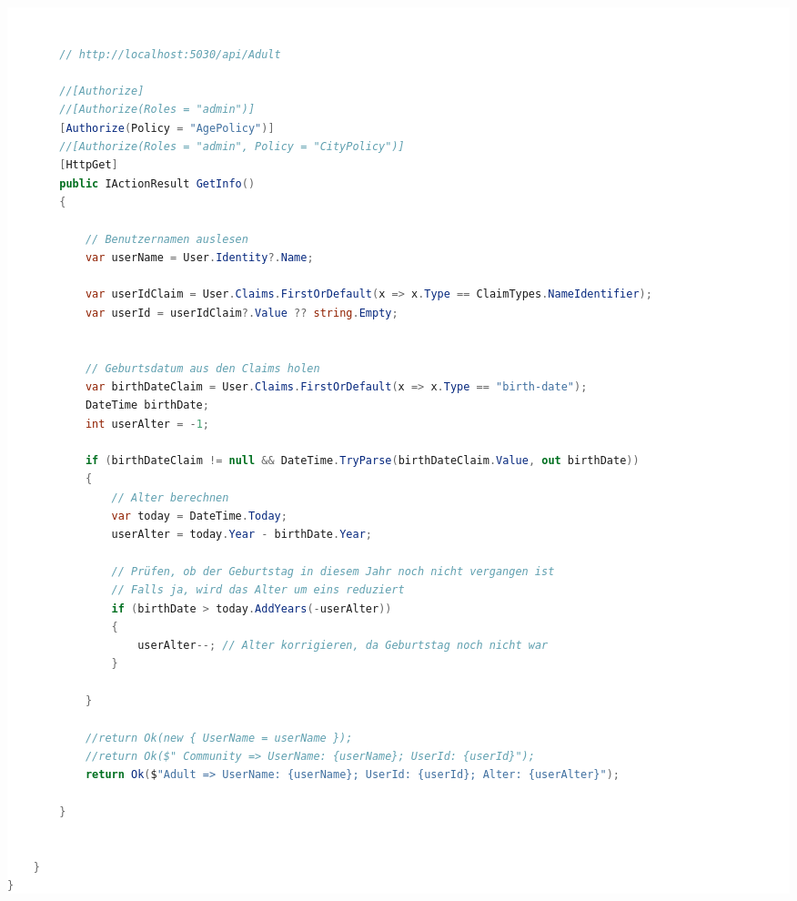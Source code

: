 ```` csharp


        // http://localhost:5030/api/Adult

        //[Authorize]
        //[Authorize(Roles = "admin")]
        [Authorize(Policy = "AgePolicy")]
        //[Authorize(Roles = "admin", Policy = "CityPolicy")]
        [HttpGet]
        public IActionResult GetInfo()
        {

            // Benutzernamen auslesen
            var userName = User.Identity?.Name;

            var userIdClaim = User.Claims.FirstOrDefault(x => x.Type == ClaimTypes.NameIdentifier);
            var userId = userIdClaim?.Value ?? string.Empty;


            // Geburtsdatum aus den Claims holen
            var birthDateClaim = User.Claims.FirstOrDefault(x => x.Type == "birth-date");
            DateTime birthDate;
            int userAlter = -1;

            if (birthDateClaim != null && DateTime.TryParse(birthDateClaim.Value, out birthDate))
            {
                // Alter berechnen
                var today = DateTime.Today;
                userAlter = today.Year - birthDate.Year;

                // Prüfen, ob der Geburtstag in diesem Jahr noch nicht vergangen ist
                // Falls ja, wird das Alter um eins reduziert
                if (birthDate > today.AddYears(-userAlter))
                {
                    userAlter--; // Alter korrigieren, da Geburtstag noch nicht war
                }

            }

            //return Ok(new { UserName = userName });
            //return Ok($" Community => UserName: {userName}; UserId: {userId}");
            return Ok($"Adult => UserName: {userName}; UserId: {userId}; Alter: {userAlter}");

        }


    }
}


````


